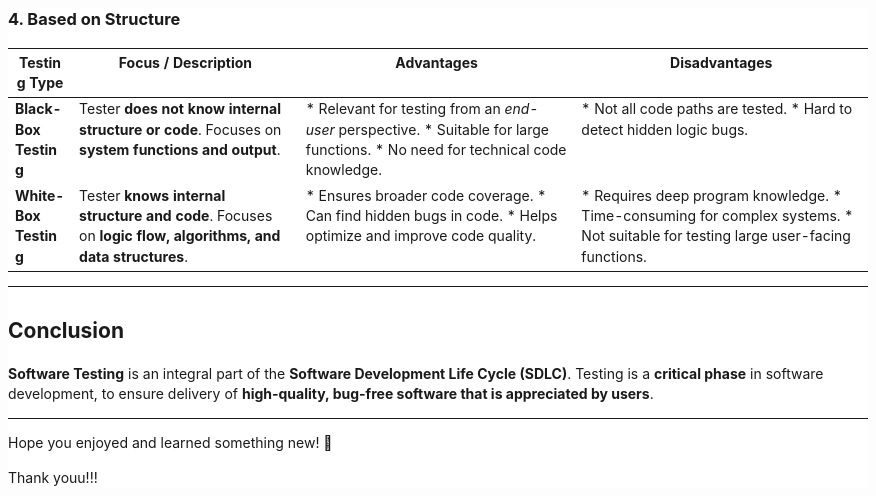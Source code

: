 ### 4. Based on Structure

| Testing Type | Focus / Description | Advantages | Disadvantages |
| --- | --- | --- | --- |
| **Black-Box Testing** | Tester **does not know internal structure or code**. Focuses on **system functions and output**. | * Relevant for testing from an *end-user* perspective. * Suitable for large functions. * No need for technical code knowledge. | * Not all code paths are tested. * Hard to detect hidden logic bugs. |
| **White-Box Testing** | Tester **knows internal structure and code**. Focuses on **logic flow, algorithms, and data structures**. | * Ensures broader code coverage. * Can find hidden bugs in code. * Helps optimize and improve code quality. | * Requires deep program knowledge. * Time-consuming for complex systems. * Not suitable for testing large user-facing functions. |

---

## Conclusion

**Software Testing** is an integral part of the **Software Development Life Cycle (SDLC)**. Testing is a **critical phase** in software development, to ensure delivery of **high-quality, bug-free software that is appreciated by users**.

---

Hope you enjoyed and learned something new! 🎉 

Thank youu!!! 